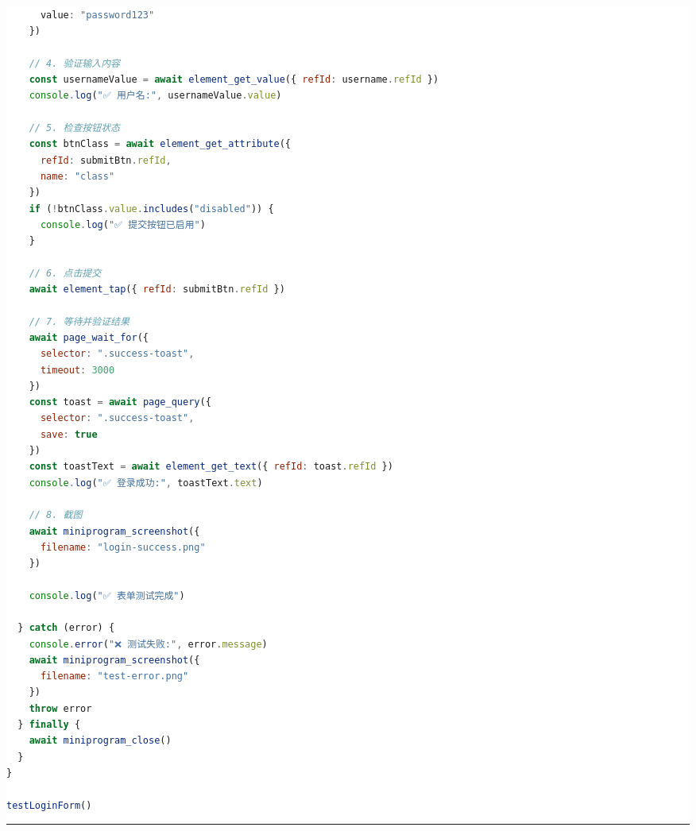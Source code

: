 ```javascript
      value: "password123"
    })

    // 4. 验证输入内容
    const usernameValue = await element_get_value({ refId: username.refId })
    console.log("✅ 用户名:", usernameValue.value)

    // 5. 检查按钮状态
    const btnClass = await element_get_attribute({
      refId: submitBtn.refId,
      name: "class"
    })
    if (!btnClass.value.includes("disabled")) {
      console.log("✅ 提交按钮已启用")
    }

    // 6. 点击提交
    await element_tap({ refId: submitBtn.refId })

    // 7. 等待并验证结果
    await page_wait_for({
      selector: ".success-toast",
      timeout: 3000
    })
    const toast = await page_query({
      selector: ".success-toast",
      save: true
    })
    const toastText = await element_get_text({ refId: toast.refId })
    console.log("✅ 登录成功:", toastText.text)

    // 8. 截图
    await miniprogram_screenshot({
      filename: "login-success.png"
    })

    console.log("✅ 表单测试完成")

  } catch (error) {
    console.error("❌ 测试失败:", error.message)
    await miniprogram_screenshot({
      filename: "test-error.png"
    })
    throw error
  } finally {
    await miniprogram_close()
  }
}

testLoginForm()
```

---